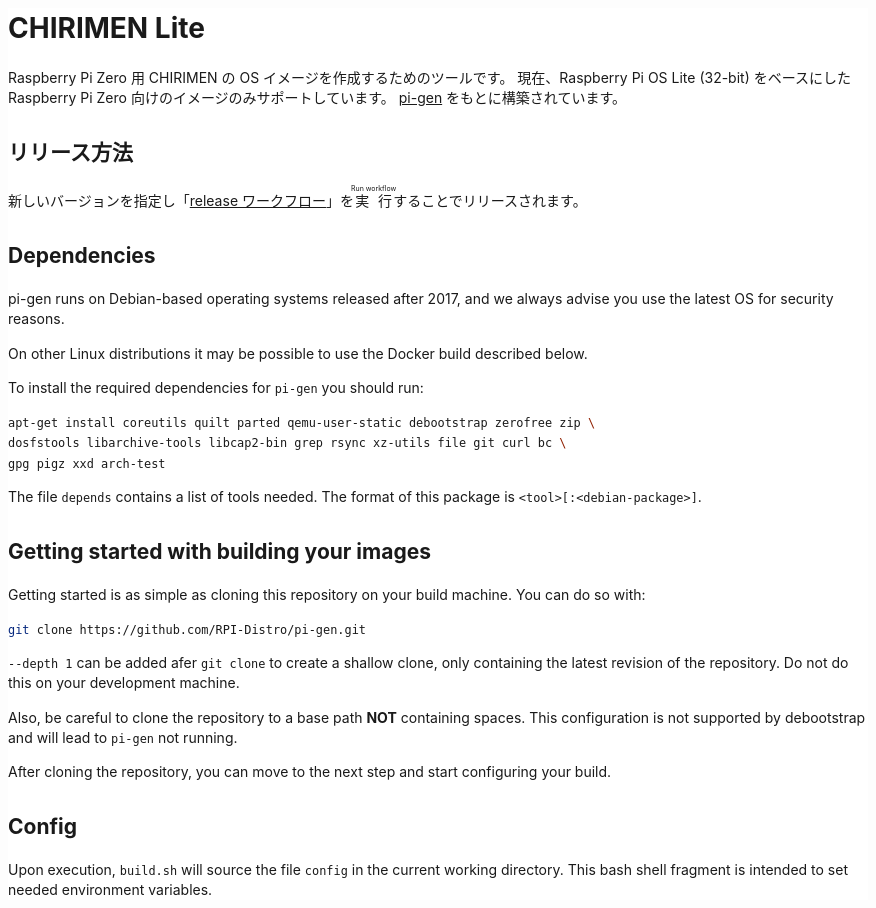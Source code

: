# CHIRIMEN Lite

Raspberry Pi Zero 用 CHIRIMEN の OS イメージを作成するためのツールです。
現在、Raspberry Pi OS Lite (32-bit) をベースにした Raspberry Pi Zero 向けのイメージのみサポートしています。
[pi-gen](https://github.com/RPi-Distro/pi-gen) をもとに構築されています。

## リリース方法

新しいバージョンを指定し「[release ワークフロー](https://github.com/chirimen-oh/chirimen-lite/actions/workflows/release.yml)」を<ruby>実行<rt>Run workflow</rt></ruby>することでリリースされます。

## Dependencies

pi-gen runs on Debian-based operating systems released after 2017, and we
always advise you use the latest OS for security reasons.

On other Linux distributions it may be possible to use the Docker build described
below.

To install the required dependencies for `pi-gen` you should run:

```bash
apt-get install coreutils quilt parted qemu-user-static debootstrap zerofree zip \
dosfstools libarchive-tools libcap2-bin grep rsync xz-utils file git curl bc \
gpg pigz xxd arch-test
```

The file `depends` contains a list of tools needed. The format of this
package is `<tool>[:<debian-package>]`.

## Getting started with building your images

Getting started is as simple as cloning this repository on your build machine. You
can do so with:

```bash
git clone https://github.com/RPI-Distro/pi-gen.git
```

`--depth 1` can be added afer `git clone` to create a shallow clone, only containing
the latest revision of the repository. Do not do this on your development machine.

Also, be careful to clone the repository to a base path **NOT** containing spaces.
This configuration is not supported by debootstrap and will lead to `pi-gen` not
running.

After cloning the repository, you can move to the next step and start configuring
your build.

## Config

Upon execution, `build.sh` will source the file `config` in the current
working directory. This bash shell fragment is intended to set needed
environment variables.
